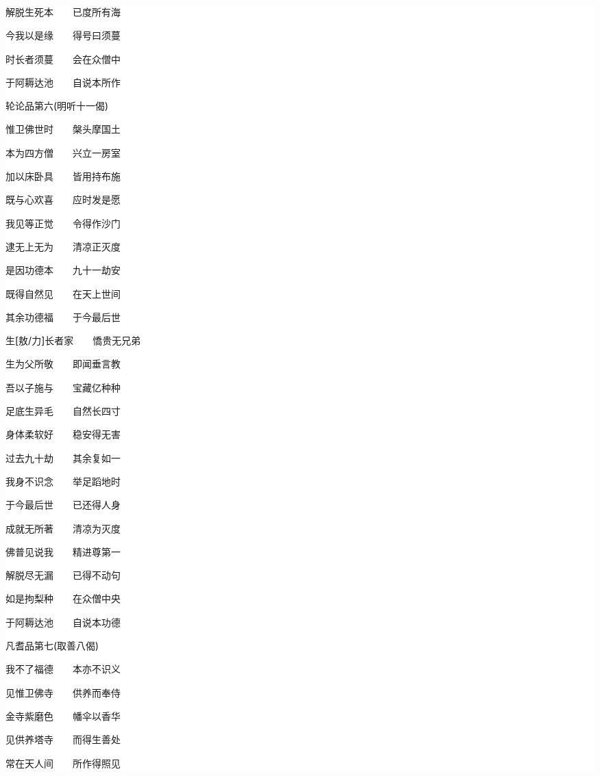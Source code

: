 解脱生死本　　已度所有海  

今我以是缘　　得号曰须蔓  

时长者须蔓　　会在众僧中  

于阿耨达池　　自说本所作  

轮论品第六(明听十一偈)  

惟卫佛世时　　槃头摩国土  

本为四方僧　　兴立一房室  

加以床卧具　　皆用持布施  

既与心欢喜　　应时发是愿  

我见等正觉　　令得作沙门  

逮无上无为　　清凉正灭度  

是因功德本　　九十一劫安  

既得自然见　　在天上世间  

其余功德福　　于今最后世  

生[敖/力]长者家　　憍贵无兄弟  

生为父所敬　　即闻垂言教  

吾以子施与　　宝藏亿种种  

足底生异毛　　自然长四寸  

身体柔软好　　稳安得无害  

过去九十劫　　其余复如一  

我身不识念　　举足蹈地时  

于今最后世　　已还得人身  

成就无所著　　清凉为灭度  

佛普见说我　　精进尊第一  

解脱尽无漏　　已得不动句  

如是拘梨种　　在众僧中央  

于阿耨达池　　自说本功德  

凡耆品第七(取善八偈)  

我不了福德　　本亦不识义  

见惟卫佛寺　　供养而奉侍  

金寺紫磨色　　幡伞以香华  

见供养塔寺　　而得生善处  

常在天人间　　所作得照见  
